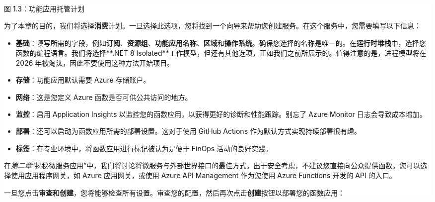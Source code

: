 图 1.3：功能应用托管计划

为了本章的目的，我们将选择**消费**计划。一旦选择此选项，您将找到一个向导来帮助您创建服务。在这个服务中，您需要填写以下信息：

+   **基础**：填写所需的字段，例如**订阅**、**资源组**、**功能应用名称**、**区域**和**操作系统**。确保您选择的名称是唯一的。在**运行时堆栈**中，选择您函数的编程语言。我们将选择**.NET 8 Isolated**工作模型，但还有其他选项，正如我们之前所展示的。值得注意的是，进程模型将在 2026 年被淘汰，因此不要使用这种方法开始项目。

+   **存储**：功能应用默认需要 Azure 存储账户。

+   **网络**：这是您定义 Azure 函数是否可供公共访问的地方。

+   **监控**：启用 Application Insights 以监控您的函数应用，以获得更好的诊断和性能跟踪。别忘了 Azure Monitor 日志会导致成本增加。

+   **部署**：还可以启动为函数应用所需的部署设置。这对于使用 GitHub Actions 作为默认方式实现持续部署很有趣。

+   **标签**：在专业环境中，将函数应用进行标记被认为是便于 FinOps 活动的良好实践。

在*第二章*“揭秘微服务应用”中，我们将讨论将微服务与外部世界接口的最佳方式。出于安全考虑，不建议您直接向公众提供函数。您可以选择使用应用程序网关，如 Azure 应用网关，或使用 Azure API Management 作为您使用 Azure Functions 开发的 API 的入口。

一旦您点击**审查和创建**，您将能够检查所有设置。审查您的配置，然后再次点击**创建**按钮以部署您的函数应用：

